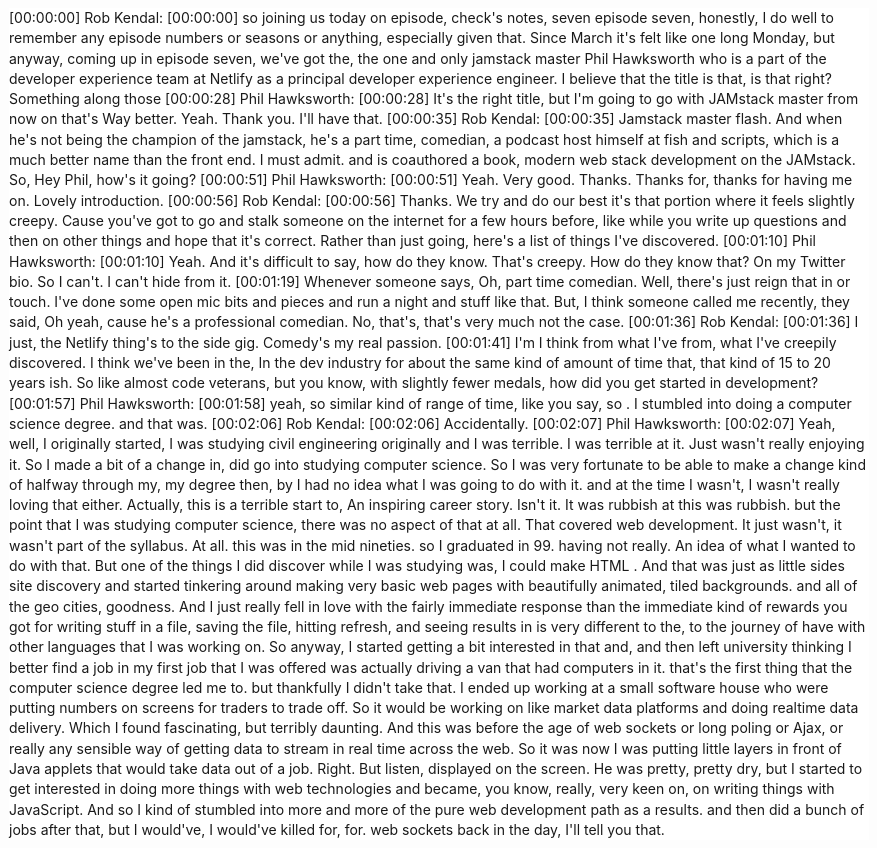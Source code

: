 [00:00:00] Rob Kendal: [00:00:00] so joining us today on episode, check's notes, seven episode seven, honestly, I do
 well to remember any episode numbers or seasons or anything, especially given that. Since March it's felt like one long Monday, but anyway, coming up in episode seven, we've got the, the one and only jamstack master Phil Hawksworth who is a part of the developer experience team at Netlify as a principal developer experience engineer. I believe that the title is that, is that right? Something along those
[00:00:28] Phil Hawksworth: [00:00:28] It's the right title, but I'm going to go with JAMstack master from now on that's Way better. Yeah. Thank you. I'll have that.
[00:00:35] Rob Kendal: [00:00:35] Jamstack master flash. And when he's not being the champion of the jamstack, he's a part time, comedian, a podcast host himself at fish and scripts, which is a much better name than the front end. I must admit. and is coauthored a book, modern web stack development on the JAMstack. So, Hey Phil, how's it going?
[00:00:51] Phil Hawksworth: [00:00:51] Yeah. Very good. Thanks. Thanks for, thanks for having me on. Lovely
 introduction.
[00:00:56] Rob Kendal: [00:00:56] Thanks. We try and do our best it's that portion where it feels slightly creepy. Cause you've got to go and stalk someone on the internet for a few hours before, like while you write up questions and then on other things and hope that it's correct. Rather than just going, here's a list of things I've discovered.
[00:01:10] Phil Hawksworth: [00:01:10] Yeah. And it's difficult to say, how do they know. That's creepy. How do they
 know that? On my Twitter bio. So I can't. I can't hide from it. 
[00:01:19] Whenever someone says, Oh, part time comedian. Well, there's just reign that in or touch. I've done some open mic bits and pieces and run a night and stuff like that. But, I think someone called me recently, they said, Oh yeah, cause he's a professional comedian. No, that's, that's very much not the case.
[00:01:36] Rob Kendal: [00:01:36] I just, the Netlify thing's to the side gig. Comedy's my real passion. 
[00:01:41] I'm I think from what I've from, what I've creepily discovered. I think we've been in the, In the dev industry for about the same kind of amount of time that, that kind of 15 to 20 years ish. So like almost code veterans, but you know, with slightly fewer medals, how did you get started in development?
[00:01:57] Phil Hawksworth: [00:01:58] yeah, so similar kind of range of time, like you say, so . I stumbled into doing a computer science degree. and that was.
[00:02:06] Rob Kendal: [00:02:06] Accidentally.
[00:02:07] Phil Hawksworth: [00:02:07] Yeah, well, I originally started, I was studying civil engineering originally
 and I was terrible. I was terrible at it. Just wasn't really enjoying it. So I made a bit of a change in, did go into studying computer science. So I was very fortunate to be able to make a change kind of halfway through my, my degree then, by I had no idea what I was going to do with it. and at the time I wasn't, I wasn't really loving that either. Actually, this is a terrible start to, An inspiring career story. Isn't it. It was rubbish at this was rubbish. but the point that I was studying computer science, there was no aspect of that at all. That covered web development. It just wasn't, it wasn't part of the syllabus. At all. this was in the mid nineties. so I graduated in 99. having not really. An idea of what I wanted to do with that. But one of the things I did discover while I was studying was, I could make HTML . And that was just as little sides site discovery and started tinkering around making very basic web pages with beautifully animated, tiled backgrounds. and all of the geo cities, goodness.  And I just really fell in love with the fairly immediate response than the immediate kind of rewards you got for writing stuff in a file, saving the file, hitting refresh, and seeing results in is very different to the, to the journey of have with other languages that I was working on. So anyway, I started getting a bit interested in that and, and then left university thinking I better find a job in my first job that I was offered was actually driving a van that had computers in it. that's the first thing that the computer science degree led me to. but thankfully I didn't take that. I ended up working at a small software house who were putting numbers on screens for traders to trade off. So it would be working on like market data platforms and doing realtime data delivery. Which I found fascinating, but terribly daunting. And this was before the age of web sockets or long poling or Ajax, or really any sensible way of getting data to stream in real time across the web. So it was now I was putting little layers in front of Java applets that would take data out of a job. Right. But listen, displayed on the screen. He was pretty, pretty dry, but I started to get interested in doing more things with web technologies and became, you know, really, very keen on, on writing things with JavaScript. And so I kind of stumbled into more and more of the pure web development path as a results. and then did a bunch of jobs after that, but I would've, I would've killed for, for. web sockets back in the day, I'll tell you that.